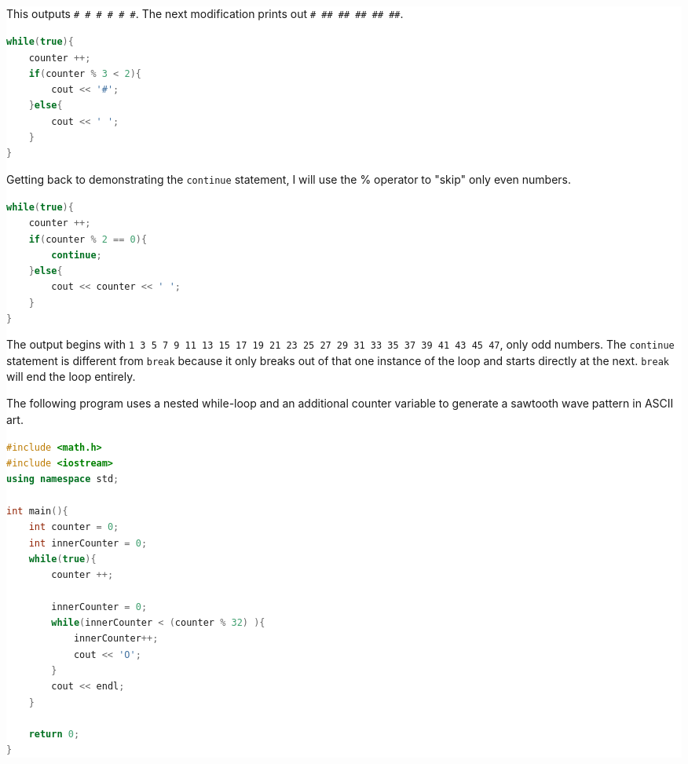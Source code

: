 This outputs `# # # # # #`. The next modification prints out `# ## ## ## ## ##`.

```cpp
while(true){
	counter	++;
    if(counter % 3 < 2){
    	cout << '#';
    }else{
    	cout << ' ';
    }
}
```

Getting back to demonstrating the `continue` statement, I will use the % operator to "skip" only even numbers.

```cpp
while(true){
	counter	++;
    if(counter % 2 == 0){
    	continue;
    }else{
    	cout << counter << ' ';
    }
}
```

The output begins with `1 3 5 7 9 11 13 15 17 19 21 23 25 27 29 31 33 35 37 39 41 43 45 47`, only odd numbers. The `continue` statement is different from `break` because it only breaks out of that one instance of the loop and starts directly at the next. `break` will end the loop entirely.

The following program uses a nested while-loop and an additional counter variable to generate a sawtooth wave pattern in ASCII art.

```cpp
#include <math.h>
#include <iostream>
using namespace std;

int main(){
    int counter = 0;
	int innerCounter = 0;
	while(true){
		counter	++;
	    
	    innerCounter = 0;
	    while(innerCounter < (counter % 32) ){
			innerCounter++;
	    	cout << 'O';
	    }
	    cout << endl;
	}
	
    return 0;   
}
```
